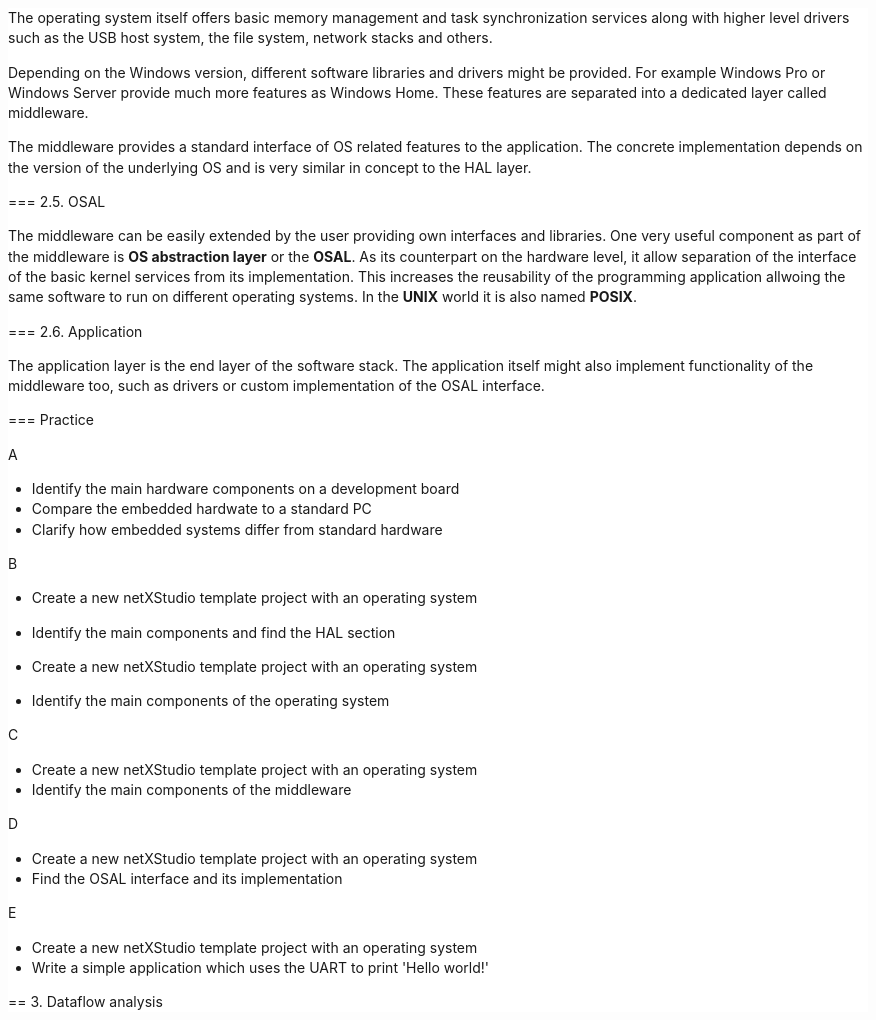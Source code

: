 The operating system itself offers basic memory management and task synchronization services along
with higher level drivers such as the USB host system, the file system, network stacks and others.

Depending on the Windows version, different software libraries and drivers might be provided.
For example Windows Pro or Windows Server provide much more features as Windows Home. These
features are separated into a dedicated layer called middleware.

The middleware provides a standard interface of OS related features to the application. The
concrete implementation depends on the version of the underlying OS and is very similar in
concept to the HAL layer.

=== 2.5. OSAL

The middleware can be easily extended by the user providing own interfaces and libraries. One
very useful component as part of the middleware is **OS abstraction layer** or the **OSAL**. As
its counterpart on the hardware level, it allow separation of the interface of the basic kernel
services from its implementation. This increases the reusability of the programming application
allwoing the same software to run on different operating systems. In the **UNIX** world it is
also named **POSIX**.

=== 2.6. Application

The application layer is the end layer of the software stack. The application itself might also
implement functionality of the middleware too, such as drivers or custom implementation of the
OSAL interface.

=== Practice

A

- Identify the main hardware components on a development board
- Compare the embedded hardwate to a standard PC
- Clarify how embedded systems differ from standard hardware

B

- Create a new netXStudio template project with an operating system
- Identify the main components and find the HAL section

- Create a new netXStudio template project with an operating system
- Identify the main components of the operating system

C

- Create a new netXStudio template project with an operating system
- Identify the main components of the middleware

D

- Create a new netXStudio template project with an operating system
- Find the OSAL interface and its implementation

E

- Create a new netXStudio template project with an operating system
- Write a simple application which uses the UART to print 'Hello world!'

== 3. Dataflow analysis
